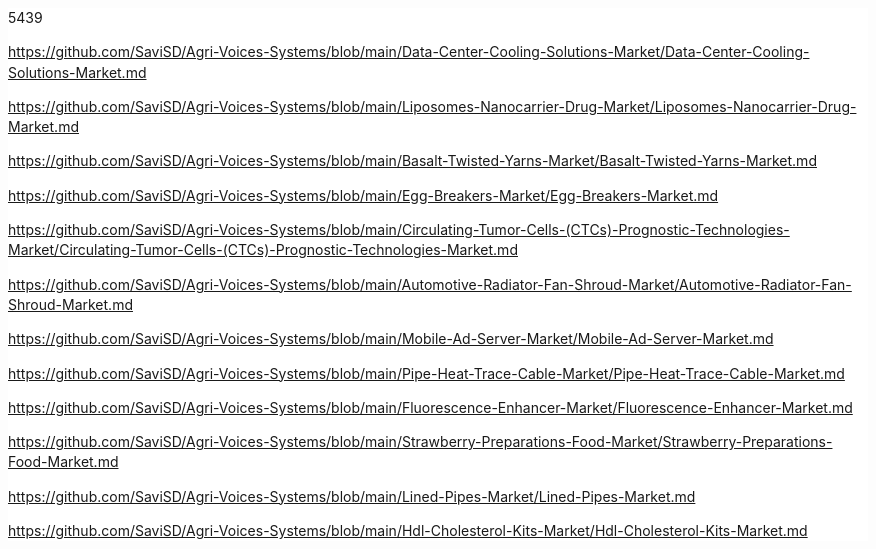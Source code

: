 5439</p><p><a href="https://github.com/SaviSD/Agri-Voices-Systems/blob/main/Data-Center-Cooling-Solutions-Market/Data-Center-Cooling-Solutions-Market.md">https://github.com/SaviSD/Agri-Voices-Systems/blob/main/Data-Center-Cooling-Solutions-Market/Data-Center-Cooling-Solutions-Market.md</a></p><p><a href="https://github.com/SaviSD/Agri-Voices-Systems/blob/main/Liposomes-Nanocarrier-Drug-Market/Liposomes-Nanocarrier-Drug-Market.md">https://github.com/SaviSD/Agri-Voices-Systems/blob/main/Liposomes-Nanocarrier-Drug-Market/Liposomes-Nanocarrier-Drug-Market.md</a></p><p><a href="https://github.com/SaviSD/Agri-Voices-Systems/blob/main/Basalt-Twisted-Yarns-Market/Basalt-Twisted-Yarns-Market.md">https://github.com/SaviSD/Agri-Voices-Systems/blob/main/Basalt-Twisted-Yarns-Market/Basalt-Twisted-Yarns-Market.md</a></p><p><a href="https://github.com/SaviSD/Agri-Voices-Systems/blob/main/Egg-Breakers-Market/Egg-Breakers-Market.md">https://github.com/SaviSD/Agri-Voices-Systems/blob/main/Egg-Breakers-Market/Egg-Breakers-Market.md</a></p><p><a href="https://github.com/SaviSD/Agri-Voices-Systems/blob/main/Circulating-Tumor-Cells-(CTCs)-Prognostic-Technologies-Market/Circulating-Tumor-Cells-(CTCs)-Prognostic-Technologies-Market.md">https://github.com/SaviSD/Agri-Voices-Systems/blob/main/Circulating-Tumor-Cells-(CTCs)-Prognostic-Technologies-Market/Circulating-Tumor-Cells-(CTCs)-Prognostic-Technologies-Market.md</a></p><p><a href="https://github.com/SaviSD/Agri-Voices-Systems/blob/main/Automotive-Radiator-Fan-Shroud-Market/Automotive-Radiator-Fan-Shroud-Market.md">https://github.com/SaviSD/Agri-Voices-Systems/blob/main/Automotive-Radiator-Fan-Shroud-Market/Automotive-Radiator-Fan-Shroud-Market.md</a></p><p><a href="https://github.com/SaviSD/Agri-Voices-Systems/blob/main/Mobile-Ad-Server-Market/Mobile-Ad-Server-Market.md">https://github.com/SaviSD/Agri-Voices-Systems/blob/main/Mobile-Ad-Server-Market/Mobile-Ad-Server-Market.md</a></p><p><a href="https://github.com/SaviSD/Agri-Voices-Systems/blob/main/Pipe-Heat-Trace-Cable-Market/Pipe-Heat-Trace-Cable-Market.md">https://github.com/SaviSD/Agri-Voices-Systems/blob/main/Pipe-Heat-Trace-Cable-Market/Pipe-Heat-Trace-Cable-Market.md</a></p><p><a href="https://github.com/SaviSD/Agri-Voices-Systems/blob/main/Fluorescence-Enhancer-Market/Fluorescence-Enhancer-Market.md">https://github.com/SaviSD/Agri-Voices-Systems/blob/main/Fluorescence-Enhancer-Market/Fluorescence-Enhancer-Market.md</a></p><p><a href="https://github.com/SaviSD/Agri-Voices-Systems/blob/main/Strawberry-Preparations-Food-Market/Strawberry-Preparations-Food-Market.md">https://github.com/SaviSD/Agri-Voices-Systems/blob/main/Strawberry-Preparations-Food-Market/Strawberry-Preparations-Food-Market.md</a></p><p><a href="https://github.com/SaviSD/Agri-Voices-Systems/blob/main/Lined-Pipes-Market/Lined-Pipes-Market.md">https://github.com/SaviSD/Agri-Voices-Systems/blob/main/Lined-Pipes-Market/Lined-Pipes-Market.md</a></p><p><a href="https://github.com/SaviSD/Agri-Voices-Systems/blob/main/Hdl-Cholesterol-Kits-Market/Hdl-Cholesterol-Kits-Market.md">https://github.com/SaviSD/Agri-Voices-Systems/blob/main/Hdl-Cholesterol-Kits-Market/Hdl-Cholesterol-Kits-Market.md</a></p>
